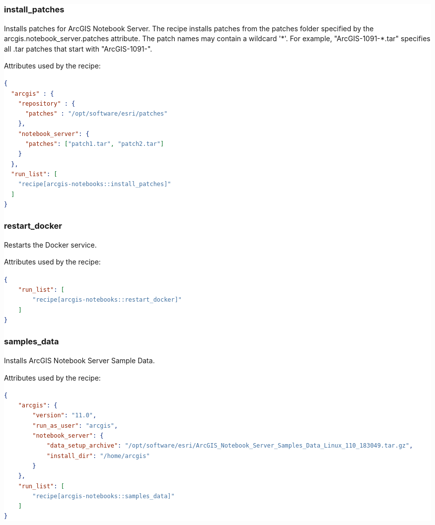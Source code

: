 ### install_patches

Installs patches for ArcGIS Notebook Server. The recipe installs patches from the patches folder specified by the arcgis.notebook_server.patches attribute. The patch names may contain a wildcard '\*'. For example, "ArcGIS-1091-*.tar" specifies all .tar patches that start with "ArcGIS-1091-".

Attributes used by the recipe:

```JSON
{
  "arcgis" : {
    "repository" : {
      "patches" : "/opt/software/esri/patches"
    },
    "notebook_server": {
      "patches": ["patch1.tar", "patch2.tar"]
    }
  },
  "run_list": [
    "recipe[arcgis-notebooks::install_patches]"
  ]
}
```

### restart_docker

Restarts the Docker service.

Attributes used by the recipe:

```JSON
{
    "run_list": [
        "recipe[arcgis-notebooks::restart_docker]"
    ]
}
```

### samples_data

Installs ArcGIS Notebook Server Sample Data.

Attributes used by the recipe:

```JSON
{
    "arcgis": {
        "version": "11.0",
        "run_as_user": "arcgis",
        "notebook_server": {
            "data_setup_archive": "/opt/software/esri/ArcGIS_Notebook_Server_Samples_Data_Linux_110_183049.tar.gz",
            "install_dir": "/home/arcgis"
        }
    },
    "run_list": [
        "recipe[arcgis-notebooks::samples_data]"
    ]
}
```
